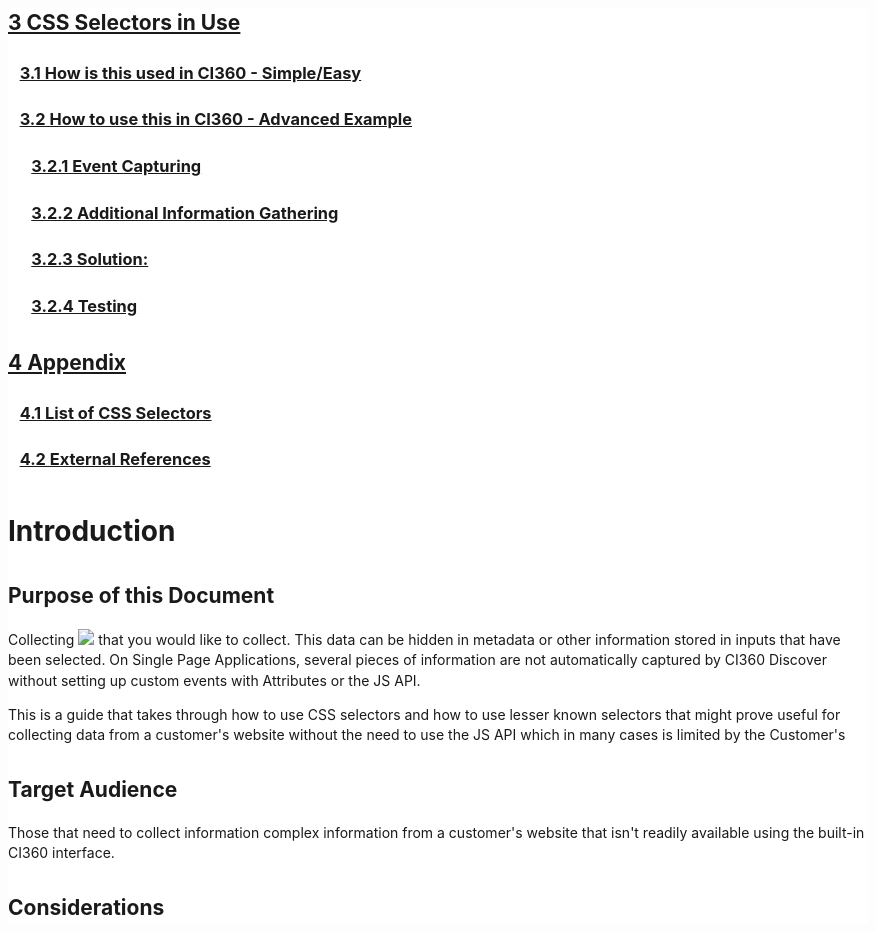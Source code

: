 ## [3 CSS Selectors in Use](#_Toc60669860)

### &nbsp;&nbsp;&nbsp;[3.1 How is this used in CI360 - Simple/Easy](#_Toc60669861)

### &nbsp;&nbsp;&nbsp;[3.2 How to use this in CI360 - Advanced Example](#_Toc60669862)

### &nbsp;&nbsp;&nbsp;&nbsp;&nbsp;&nbsp;[3.2.1 Event Capturing](#_Toc60669863)

### &nbsp;&nbsp;&nbsp;&nbsp;&nbsp;&nbsp;[3.2.2 Additional Information Gathering](#_Toc60669864)

### &nbsp;&nbsp;&nbsp;&nbsp;&nbsp;&nbsp;[3.2.3 Solution:](#_Toc60669865)

### &nbsp;&nbsp;&nbsp;&nbsp;&nbsp;&nbsp;[3.2.4 Testing](#_Toc60669866)

## [4 Appendix](#_Toc60669867)

### &nbsp;&nbsp;&nbsp;[4.1 List of CSS Selectors](#_Toc60669868)

### &nbsp;&nbsp;&nbsp;[4.2 External References](#_Toc60669869)

# Introduction

## Purpose of this Document

Collecting ![](images/) that you would like to collect. This data can be hidden in metadata or other information stored in inputs that have been selected. On Single Page Applications, several pieces of information are not automatically captured by CI360 Discover without setting up custom events with Attributes or the JS API.

This is a guide that takes through how to use CSS selectors and how to use lesser known selectors that might prove useful for collecting data from a customer's website without the need to use the JS API which in many cases is limited by the Customer's

## Target Audience

Those that need to collect information complex information from a customer's website that isn't readily available using the built-in CI360 interface.

## Considerations
